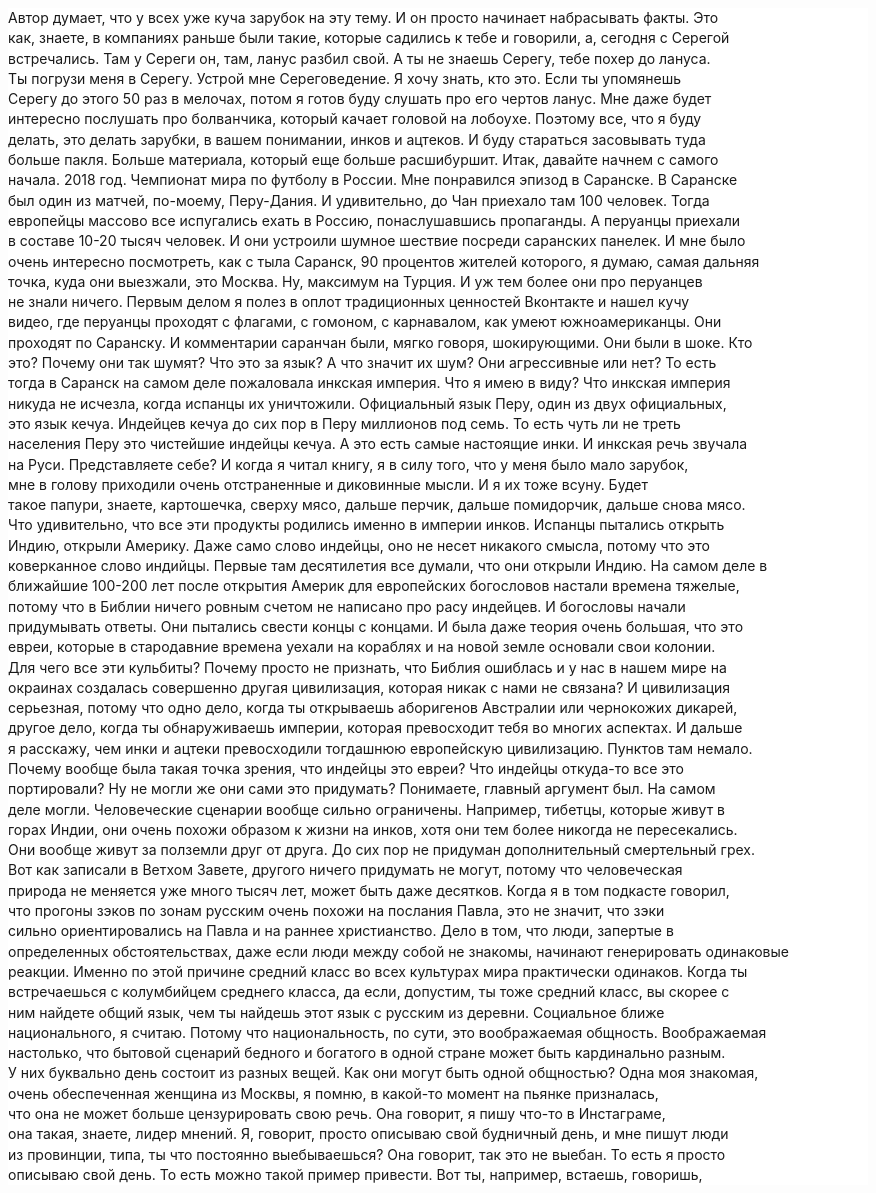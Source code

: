 Автор думает, что у всех уже куча зарубок на эту тему. И он просто начинает набрасывать факты. Это  
как, знаете, в компаниях раньше были такие, которые садились к тебе и говорили, а, сегодня с Серегой  
встречались. Там у Сереги он, там, ланус разбил свой. А ты не знаешь Серегу, тебе похер до лануса.  
Ты погрузи меня в Серегу. Устрой мне Сереговедение. Я хочу знать, кто это. Если ты упомянешь  
Серегу до этого 50 раз в мелочах, потом я готов буду слушать про его чертов ланус. Мне даже будет  
интересно послушать про болванчика, который качает головой на лобоухе. Поэтому все, что я буду  
делать, это делать зарубки, в вашем понимании, инков и ацтеков. И буду стараться засовывать туда  
больше пакля. Больше материала, который еще больше расшибуршит. Итак, давайте начнем с самого  
начала. 2018 год. Чемпионат мира по футболу в России. Мне понравился эпизод в Саранске. В Саранске  
был один из матчей, по-моему, Перу-Дания. И удивительно, до Чан приехало там 100 человек. Тогда  
европейцы массово все испугались ехать в Россию, понаслушавшись пропаганды. А перуанцы приехали  
в составе 10-20 тысяч человек. И они устроили шумное шествие посреди саранских панелек. И мне было  
очень интересно посмотреть, как с тыла Саранск, 90 процентов жителей которого, я думаю, самая дальняя  
точка, куда они выезжали, это Москва. Ну, максимум на Турция. И уж тем более они про перуанцев  
не знали ничего. Первым делом я полез в оплот традиционных ценностей Вконтакте и нашел кучу  
видео, где перуанцы проходят с флагами, с гомоном, с карнавалом, как умеют южноамериканцы. Они  
проходят по Саранску. И комментарии саранчан были, мягко говоря, шокирующими. Они были в шоке. Кто  
это? Почему они так шумят? Что это за язык? А что значит их шум? Они агрессивные или нет? То есть  
тогда в Саранск на самом деле пожаловала инкская империя. Что я имею в виду? Что инкская империя  
никуда не исчезла, когда испанцы их уничтожили. Официальный язык Перу, один из двух официальных,  
это язык кечуа. Индейцев кечуа до сих пор в Перу миллионов под семь. То есть чуть ли не треть  
населения Перу это чистейшие индейцы кечуа. А это есть самые настоящие инки. И инкская речь звучала  
на Руси. Представляете себе? И когда я читал книгу, я в силу того, что у меня было мало зарубок,  
мне в голову приходили очень отстраненные и диковинные мысли. И я их тоже всуну. Будет  
такое папури, знаете, картошечка, сверху мясо, дальше перчик, дальше помидорчик, дальше снова мясо.  
Что удивительно, что все эти продукты родились именно в империи инков. Испанцы пытались открыть  
Индию, открыли Америку. Даже само слово индейцы, оно не несет никакого смысла, потому что это  
коверканное слово индийцы. Первые там десятилетия все думали, что они открыли Индию. На самом деле в  
ближайшие 100-200 лет после открытия Америк для европейских богословов настали времена тяжелые,  
потому что в Библии ничего ровным счетом не написано про расу индейцев. И богословы начали  
придумывать ответы. Они пытались свести концы с концами. И была даже теория очень большая, что это  
евреи, которые в стародавние времена уехали на кораблях и на новой земле основали свои колонии.  
Для чего все эти кульбиты? Почему просто не признать, что Библия ошиблась и у нас в нашем мире на  
окраинах создалась совершенно другая цивилизация, которая никак с нами не связана? И цивилизация  
серьезная, потому что одно дело, когда ты открываешь аборигенов Австралии или чернокожих дикарей,  
другое дело, когда ты обнаруживаешь империи, которая превосходит тебя во многих аспектах. И дальше  
я расскажу, чем инки и ацтеки превосходили тогдашнюю европейскую цивилизацию. Пунктов там немало.  
Почему вообще была такая точка зрения, что индейцы это евреи? Что индейцы откуда-то все это  
портировали? Ну не могли же они сами это придумать? Понимаете, главный аргумент был. На самом  
деле могли. Человеческие сценарии вообще сильно ограничены. Например, тибетцы, которые живут в  
горах Индии, они очень похожи образом к жизни на инков, хотя они тем более никогда не пересекались.  
Они вообще живут за полземли друг от друга. До сих пор не придуман дополнительный смертельный грех.  
Вот как записали в Ветхом Завете, другого ничего придумать не могут, потому что человеческая  
природа не меняется уже много тысяч лет, может быть даже десятков. Когда я в том подкасте говорил,  
что прогоны зэков по зонам русским очень похожи на послания Павла, это не значит, что зэки  
сильно ориентировались на Павла и на раннее христианство. Дело в том, что люди, запертые в  
определенных обстоятельствах, даже если люди между собой не знакомы, начинают генерировать одинаковые  
реакции. Именно по этой причине средний класс во всех культурах мира практически одинаков. Когда ты  
встречаешься с колумбийцем среднего класса, да если, допустим, ты тоже средний класс, вы скорее с  
ним найдете общий язык, чем ты найдешь этот язык с русским из деревни. Социальное ближе  
национального, я считаю. Потому что национальность, по сути, это воображаемая общность. Воображаемая  
настолько, что бытовой сценарий бедного и богатого в одной стране может быть кардинально разным.  
У них буквально день состоит из разных вещей. Как они могут быть одной общностью? Одна моя знакомая,  
очень обеспеченная женщина из Москвы, я помню, в какой-то момент на пьянке призналась,  
что она не может больше цензурировать свою речь. Она говорит, я пишу что-то в Инстаграме,  
она такая, знаете, лидер мнений. Я, говорит, просто описываю свой будничный день, и мне пишут люди  
из провинции, типа, ты что постоянно выебываешься? Она говорит, так это не выебан. То есть я просто  
описываю свой день. То есть можно такой пример привести. Вот ты, например, встаешь, говоришь,  